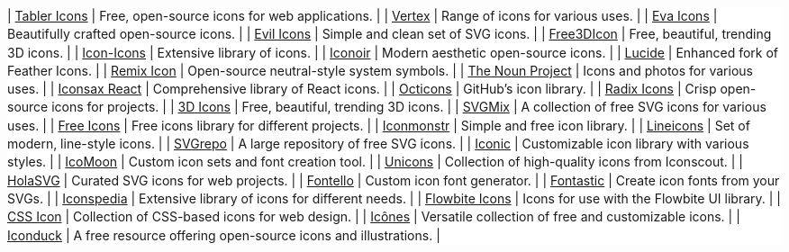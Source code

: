 | [Tabler Icons](https://tabler-icons.io) | Free, open-source icons for web applications. |
| [Vertex](https://vertex.im) | Range of icons for various uses. |
| [Eva Icons](https://akveo.github.io/eva-icons) | Beautifully crafted open-source icons. |
| [Evil Icons](https://evil-icons.io) | Simple and clean set of SVG icons. |
| [Free3DIcon](https://free3dicon.com) | Free, beautiful, trending 3D icons. |
| [Icon-Icons](https://icon-icons.com) | Extensive library of icons. |
| [Iconoir](https://iconoir.com) | Modern aesthetic open-source icons. |
| [Lucide](https://lucide.dev) | Enhanced fork of Feather Icons. |
| [Remix Icon](https://remixicon.com) | Open-source neutral-style system symbols. |
| [The Noun Project](https://thenounproject.com) | Icons and photos for various uses. |
| [Iconsax React](https://iconsax-react.pages.dev) | Comprehensive library of React icons. |
| [Octicons](https://primer.style/octicons) | GitHub’s icon library. |
| [Radix Icons](https://www.radix-ui.com/icons) | Crisp open-source icons for projects. |
| [3D Icons](https://www.3dicons.com/) | Free, beautiful, trending 3D icons. |
| [SVGMix](https://svgmix.com) | A collection of free SVG icons for various uses. |
| [Free Icons](https://free-icons.github.io/free-icons) | Free icons library for different projects. |
| [Iconmonstr](https://iconmonstr.com) | Simple and free icon library. |
| [Lineicons](https://lineicons.com) | Set of modern, line-style icons. |
| [SVGrepo](https://svgrepo.com) | A large repository of free SVG icons. |
| [Iconic](https://iconic.app) | Customizable icon library with various styles. |
| [IcoMoon](https://icomoon.io) | Custom icon sets and font creation tool. |
| [Unicons](https://iconscout.com/unicons) | Collection of high-quality icons from Iconscout. |
| [HolaSVG](https://icons.holasvg.com) | Curated SVG icons for web projects. |
| [Fontello](https://fontello.com) | Custom icon font generator. |
| [Fontastic](https://fontastic.me) | Create icon fonts from your SVGs. |
| [Iconspedia](https://www.iconspedia.com) | Extensive library of icons for different needs. |
| [Flowbite Icons](https://flowbite.com/icons/) | Icons for use with the Flowbite UI library. |
| [CSS Icon](https://cssicon.space/#/) | Collection of CSS-based icons for web design. |
| [Icônes](https://icones.js.org/) | Versatile collection of free and customizable icons. |
| [Iconduck](https://iconduck.com/) | A free resource offering open-source icons and illustrations. |
